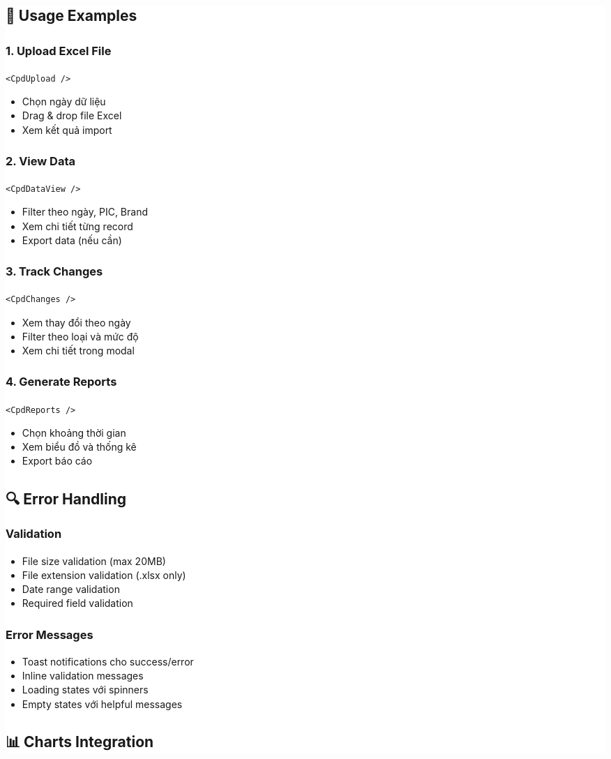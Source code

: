 ## 🚀 Usage Examples

### 1. Upload Excel File
```razor
<CpdUpload />
```
- Chọn ngày dữ liệu
- Drag & drop file Excel
- Xem kết quả import

### 2. View Data
```razor
<CpdDataView />
```
- Filter theo ngày, PIC, Brand
- Xem chi tiết từng record
- Export data (nếu cần)

### 3. Track Changes
```razor
<CpdChanges />
```
- Xem thay đổi theo ngày
- Filter theo loại và mức độ
- Xem chi tiết trong modal

### 4. Generate Reports
```razor
<CpdReports />
```
- Chọn khoảng thời gian
- Xem biểu đồ và thống kê
- Export báo cáo

## 🔍 Error Handling

### Validation
- File size validation (max 20MB)
- File extension validation (.xlsx only)
- Date range validation
- Required field validation

### Error Messages
- Toast notifications cho success/error
- Inline validation messages
- Loading states với spinners
- Empty states với helpful messages

## 📊 Charts Integration
